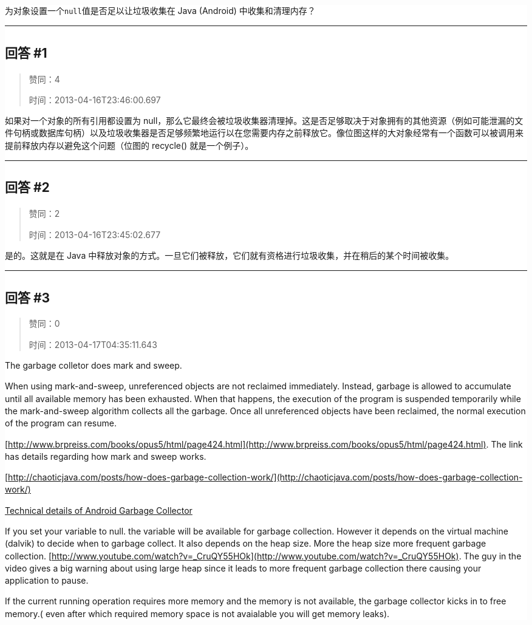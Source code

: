 为对象设置一个`null`值是否足以让垃圾收集在 Java (Android) 中收集和清理内存？

* * *

## 回答 #1

> 赞同：4
> 
> 时间：2013-04-16T23:46:00.697

如果对一个对象的所有引用都设置为 null，那么它最终会被垃圾收集器清理掉。这是否足够取决于对象拥有的其他资源（例如可能泄漏的文件句柄或数据库句柄）以及垃圾收集器是否足够频繁地运行以在您需要内存之前释放它。像位图这样的大对象经常有一个函数可以被调用来提前释放内存以避免这个问题（位图的 recycle() 就是一个例子）。

* * *

## 回答 #2

> 赞同：2
> 
> 时间：2013-04-16T23:45:02.677

是的。这就是在 Java 中释放对象的方式。一旦它们被释放，它们就有资格进行垃圾收集，并在稍后的某个时间被收集。

* * *

## 回答 #3

> 赞同：0
> 
> 时间：2013-04-17T04:35:11.643

The garbage colletor does mark and sweep.

When using mark-and-sweep, unreferenced objects are not reclaimed immediately. Instead, garbage is allowed to accumulate until all available memory has been exhausted. When that happens, the execution of the program is suspended temporarily while the mark-and-sweep algorithm collects all the garbage. Once all unreferenced objects have been reclaimed, the normal execution of the program can resume.

[http://www.brpreiss.com/books/opus5/html/page424.html](http://www.brpreiss.com/books/opus5/html/page424.html). The link has details regarding how mark and sweep works.

[http://chaoticjava.com/posts/how-does-garbage-collection-work/](http://chaoticjava.com/posts/how-does-garbage-collection-work/)

[Technical details of Android Garbage Collector](https://stackoverflow.com/questions/4818869/technical-details-of-android-garbage-collector)

If you set your variable to null. the variable will be available for garbage collection. However it depends on the virtual machine (dalvik) to decide when to garbage collect. It also depends on the heap size. More the heap size more frequent garbage collection. [http://www.youtube.com/watch?v=_CruQY55HOk](http://www.youtube.com/watch?v=_CruQY55HOk). The guy in the video gives a big warning about using large heap since it leads to more frequent garbage collection there causing your application to pause.

If the current running operation requires more memory and the memory is not available, the garbage collector kicks in to free memory.( even after which required memory space is not avaialable you will get memory leaks).
